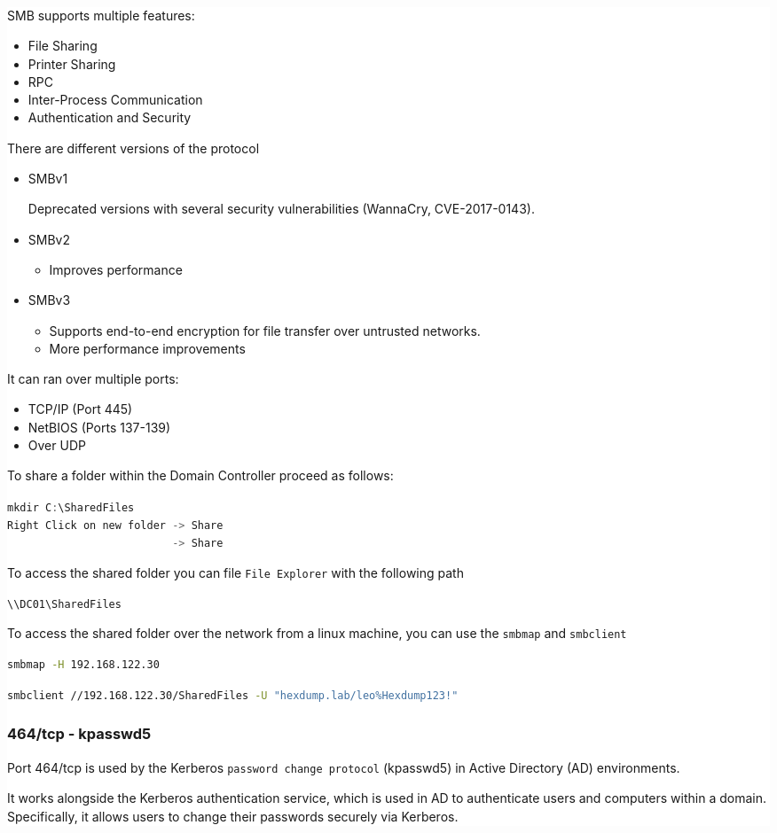   SMB supports multiple features:

  - File Sharing
  - Printer Sharing
  - RPC
  - Inter-Process Communication
  - Authentication and Security

  There are different versions of the protocol

  - SMBv1

    Deprecated versions with several security vulnerabilities (WannaCry,
    CVE-2017-0143).

  - SMBv2
    - Improves performance

  - SMBv3
    - Supports end-to-end encryption for file transfer over untrusted
      networks.
    - More performance improvements

  It can ran over multiple ports:

  - TCP/IP (Port 445)
  - NetBIOS (Ports 137-139)
  - Over UDP

To share a folder within the Domain Controller proceed as follows:

```powershell
mkdir C:\SharedFiles
Right Click on new folder -> Share
                          -> Share
```

To access the shared folder you can file `File Explorer` with the following path
```sh
\\DC01\SharedFiles
```

To access the shared folder over the network from a linux machine, you can use the `smbmap` and `smbclient`
```sh
smbmap -H 192.168.122.30
```

```sh
smbclient //192.168.122.30/SharedFiles -U "hexdump.lab/leo%Hexdump123!"
```

### 464/tcp - kpasswd5

Port 464/tcp is used by the Kerberos `password change protocol` (kpasswd5) in Active Directory (AD) environments.

It works alongside the Kerberos authentication service, which is used in AD to authenticate users and computers within a domain. Specifically, it allows users to change their passwords securely via Kerberos.
